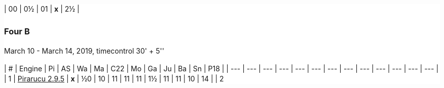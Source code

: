  |  00
 |  0½
 |  01
 | **x** |  2½
 |






### Four B


March 10 - March 14, 2019, timecontrol 30' + 5''





|  #
 |  Engine
 |  Pi
 |  AS
 |  Wa
 |  Ma
 |  C22
 |  Mo
 |  Ga
 |  Ju
 |  Ba
 |  Sn
 |  P18 |
| --- | --- | --- | --- | --- | --- | --- | --- | --- | --- | --- | --- | --- |
|  1
 | [Pirarucu 2.9.5](Pirarucu "Pirarucu") | **x** |  ½0
 |  10
 |  11
 |  11
 |  11
 |  1½
 |  11
 |  11
 |  10
 |  14
 |
|  2
